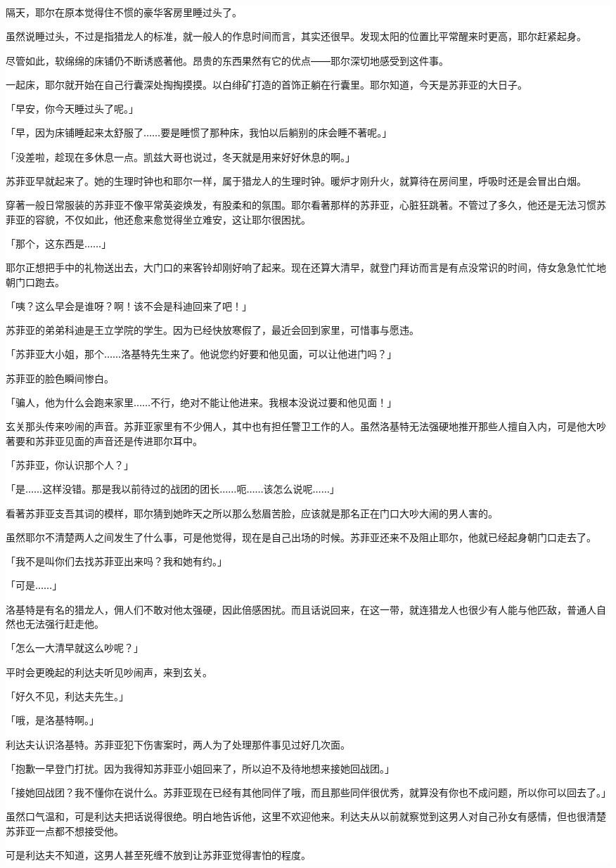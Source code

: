隔天，耶尔在原本觉得住不惯的豪华客房里睡过头了。

虽然说睡过头，不过是指猎龙人的标准，就一般人的作息时间而言，其实还很早。发现太阳的位置比平常醒来时更高，耶尔赶紧起身。

尽管如此，软绵绵的床铺仍不断诱惑著他。昂贵的东西果然有它的优点——耶尔深切地感受到这件事。

一起床，耶尔就开始在自己行囊深处掏掏摸摸。以白绯矿打造的首饰正躺在行囊里。耶尔知道，今天是苏菲亚的大日子。

「早安，你今天睡过头了呢。」

「早，因为床铺睡起来太舒服了……要是睡惯了那种床，我怕以后躺别的床会睡不著呢。」

「没差啦，趁现在多休息一点。凯兹大哥也说过，冬天就是用来好好休息的啊。」

苏菲亚早就起来了。她的生理时钟也和耶尔一样，属于猎龙人的生理时钟。暖炉才刚升火，就算待在房间里，呼吸时还是会冒出白烟。

穿著一般日常服装的苏菲亚不像平常英姿焕发，有股柔和的氛围。耶尔看著那样的苏菲亚，心脏狂跳著。不管过了多久，他还是无法习惯苏菲亚的容貌，不仅如此，他还愈来愈觉得坐立难安，这让耶尔很困扰。

「那个，这东西是……」

耶尔正想把手中的礼物送出去，大门口的来客铃却刚好响了起来。现在还算大清早，就登门拜访而言是有点没常识的时间，侍女急急忙忙地朝门口跑去。

「咦？这么早会是谁呀？啊！该不会是科迪回来了吧！」

苏菲亚的弟弟科迪是王立学院的学生。因为已经快放寒假了，最近会回到家里，可惜事与愿违。

「苏菲亚大小姐，那个……洛基特先生来了。他说您约好要和他见面，可以让他进门吗？」

苏菲亚的脸色瞬间惨白。

「骗人，他为什么会跑来家里……不行，绝对不能让他进来。我根本没说过要和他见面！」

玄关那头传来吵闹的声音。苏菲亚家里有不少佣人，其中也有担任警卫工作的人。虽然洛基特无法强硬地推开那些人擅自入内，可是他大吵著要和苏菲亚见面的声音还是传进耶尔耳中。

「苏菲亚，你认识那个人？」

「是……这样没错。那是我以前待过的战团的团长……呃……该怎么说呢……」

看著苏菲亚支吾其词的模样，耶尔猜到她昨天之所以那么愁眉苦脸，应该就是那名正在门口大吵大闹的男人害的。

虽然耶尔不清楚两人之间发生了什么事，可是他觉得，现在是自己出场的时候。苏菲亚还来不及阻止耶尔，他就已经起身朝门口走去了。

「我不是叫你们去找苏菲亚出来吗？我和她有约。」

「可是……」

洛基特是有名的猎龙人，佣人们不敢对他太强硬，因此倍感困扰。而且话说回来，在这一带，就连猎龙人也很少有人能与他匹敌，普通人自然也无法强行赶走他。

「怎么一大清早就这么吵呢？」

平时会更晚起的利达夫听见吵闹声，来到玄关。

「好久不见，利达夫先生。」

「哦，是洛基特啊。」

利达夫认识洛基特。苏菲亚犯下伤害案时，两人为了处理那件事见过好几次面。

「抱歉一早登门打扰。因为我得知苏菲亚小姐回来了，所以迫不及待地想来接她回战团。」

「接她回战团？我不懂你在说什么。苏菲亚现在已经有其他同伴了哦，而且那些同伴很优秀，就算没有你也不成问题，所以你可以回去了。」

虽然口气温和，可是利达夫把话说得很绝。明白地告诉他，这里不欢迎他来。利达夫从以前就察觉到这男人对自己孙女有感情，但也很清楚苏菲亚一点都不想接受他。

可是利达夫不知道，这男人甚至死缠不放到让苏菲亚觉得害怕的程度。

